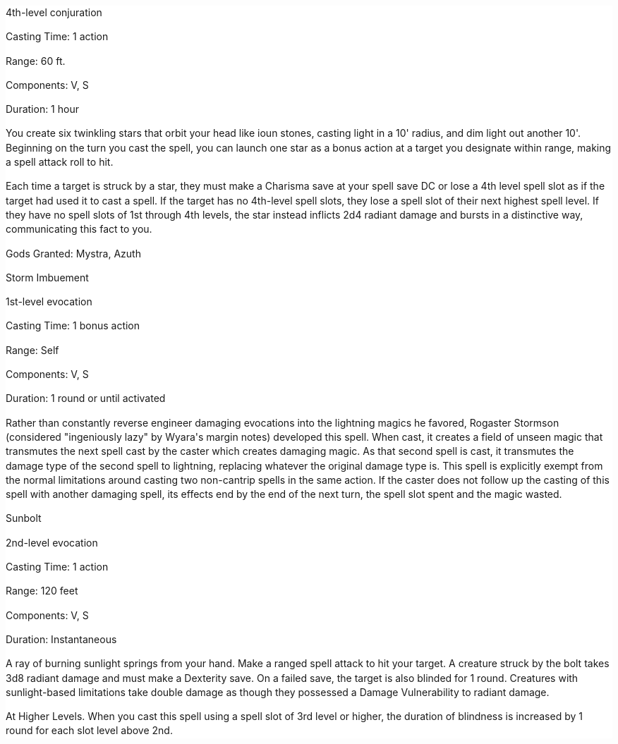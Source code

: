 4th-level conjuration

Casting Time: 1 action

Range: 60 ft.

Components: V, S

Duration: 1 hour

You create six twinkling stars that orbit your head like ioun stones, casting light in a 10' radius, and dim light out another 10'. Beginning on the turn you cast the spell, you can launch one star as a bonus action at a target you designate within range, making a spell attack roll to hit.

Each time a target is struck by a star, they must make a Charisma save at your spell save DC or lose a 4th level spell slot as if the target had used it to cast a spell. If the target has no 4th-level spell slots, they lose a spell slot of their next highest spell level. If they have no spell slots of 1st through 4th levels, the star instead inflicts 2d4 radiant damage and bursts in a distinctive way, communicating this fact to you.

Gods Granted: Mystra, Azuth

Storm Imbuement

1st-level evocation

Casting Time: 1 bonus action

Range: Self

Components: V, S

Duration: 1 round or until activated

Rather than constantly reverse engineer damaging evocations into the lightning magics he favored, Rogaster Stormson \(considered "ingeniously lazy" by Wyara's margin notes\) developed this spell. When cast, it creates a field of unseen magic that transmutes the next spell cast by the caster which creates damaging magic. As that second spell is cast, it transmutes the damage type of the second spell to lightning, replacing whatever the original damage type is. This spell is explicitly exempt from the normal limitations around casting two non-cantrip spells in the same action. If the caster does not follow up the casting of this spell with another damaging spell, its effects end by the end of the next turn, the spell slot spent and the magic wasted.

Sunbolt

2nd-level evocation

Casting Time: 1 action

Range: 120 feet

Components: V, S

Duration: Instantaneous

A ray of burning sunlight springs from your hand. Make a ranged spell attack to hit your target. A creature struck by the bolt takes 3d8 radiant damage and must make a Dexterity save. On a failed save, the target is also blinded for 1 round. Creatures with sunlight-based limitations take double damage as though they possessed a Damage Vulnerability to radiant damage.

At Higher Levels. When you cast this spell using a spell slot of 3rd level or higher, the duration of blindness is increased by 1 round for each slot level above 2nd.
